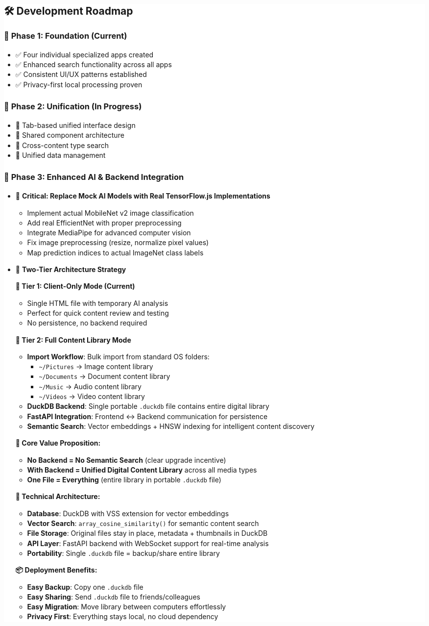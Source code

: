 ## 🛠️ **Development Roadmap**

### 🎯 **Phase 1: Foundation (Current)**
- ✅ Four individual specialized apps created
- ✅ Enhanced search functionality across all apps
- ✅ Consistent UI/UX patterns established
- ✅ Privacy-first local processing proven

### 🚀 **Phase 2: Unification (In Progress)**
- 🔄 Tab-based unified interface design
- 🔄 Shared component architecture
- 🔄 Cross-content type search
- 🔄 Unified data management

### 🌟 **Phase 3: Enhanced AI & Backend Integration**
- 🚨 **Critical: Replace Mock AI Models with Real TensorFlow.js Implementations**
  - Implement actual MobileNet v2 image classification
  - Add real EfficientNet with proper preprocessing  
  - Integrate MediaPipe for advanced computer vision
  - Fix image preprocessing (resize, normalize pixel values)
  - Map prediction indices to actual ImageNet class labels
- 💾 **Two-Tier Architecture Strategy**
  
  **📱 Tier 1: Client-Only Mode (Current)**
  - Single HTML file with temporary AI analysis
  - Perfect for quick content review and testing
  - No persistence, no backend required
  
  **🚀 Tier 2: Full Content Library Mode**
  - **Import Workflow**: Bulk import from standard OS folders:
    - `~/Pictures` → Image content library
    - `~/Documents` → Document content library  
    - `~/Music` → Audio content library
    - `~/Videos` → Video content library
  - **DuckDB Backend**: Single portable `.duckdb` file contains entire digital library
  - **FastAPI Integration**: Frontend ↔ Backend communication for persistence
  - **Semantic Search**: Vector embeddings + HNSW indexing for intelligent content discovery
  
  **🎯 Core Value Proposition:**
  - **No Backend = No Semantic Search** (clear upgrade incentive)
  - **With Backend = Unified Digital Content Library** across all media types
  - **One File = Everything** (entire library in portable `.duckdb` file)
  
  **🔧 Technical Architecture:**
  - **Database**: DuckDB with VSS extension for vector embeddings
  - **Vector Search**: `array_cosine_similarity()` for semantic content search  
  - **File Storage**: Original files stay in place, metadata + thumbnails in DuckDB
  - **API Layer**: FastAPI backend with WebSocket support for real-time analysis
  - **Portability**: Single `.duckdb` file = backup/share entire library
  
  **📦 Deployment Benefits:**
  - **Easy Backup**: Copy one `.duckdb` file
  - **Easy Sharing**: Send `.duckdb` file to friends/colleagues
  - **Easy Migration**: Move library between computers effortlessly
  - **Privacy First**: Everything stays local, no cloud dependency
